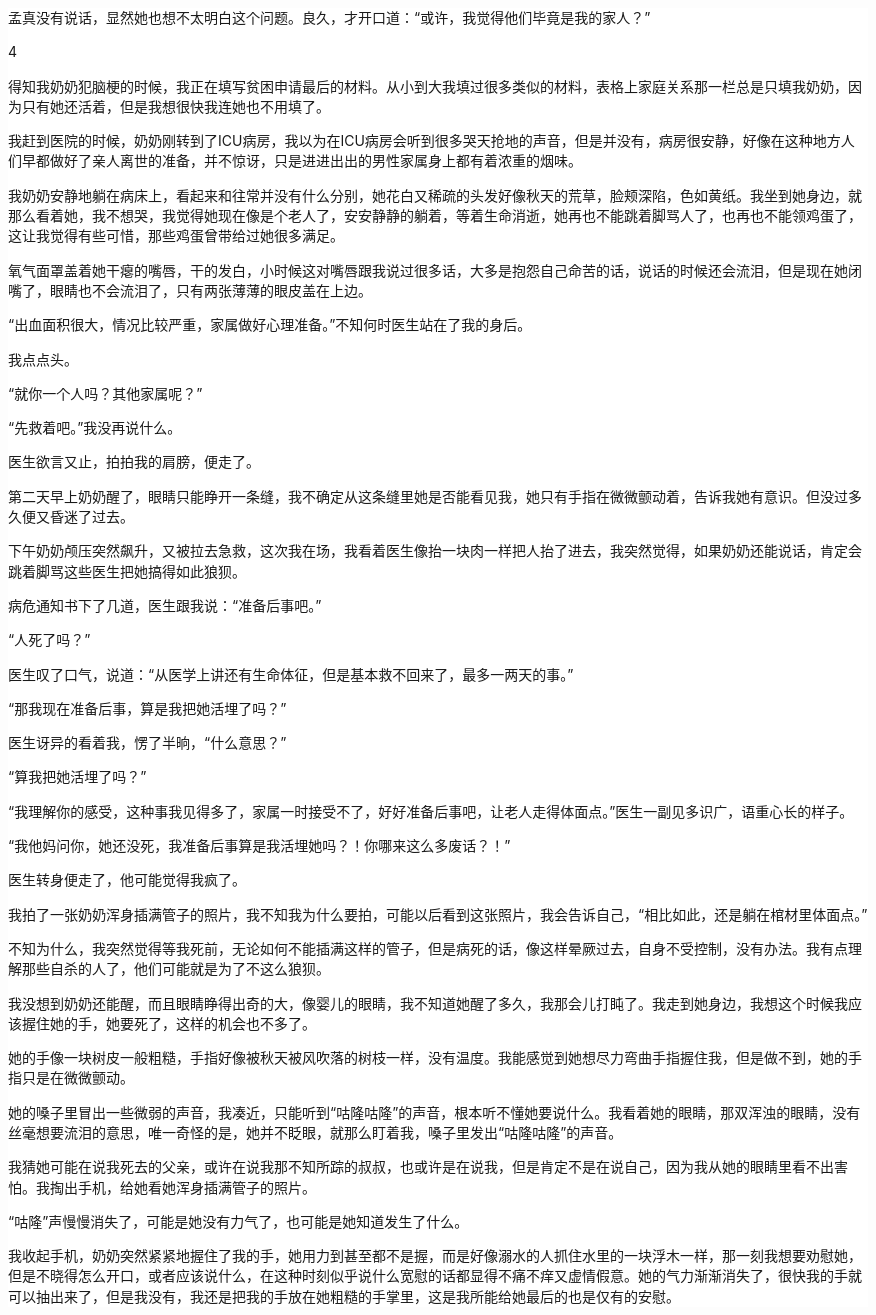 孟真没有说话，显然她也想不太明白这个问题。良久，才开口道：“或许，我觉得他们毕竟是我的家人？”



4



得知我奶奶犯脑梗的时候，我正在填写贫困申请最后的材料。从小到大我填过很多类似的材料，表格上家庭关系那一栏总是只填我奶奶，因为只有她还活着，但是我想很快我连她也不用填了。

我赶到医院的时候，奶奶刚转到了ICU病房，我以为在ICU病房会听到很多哭天抢地的声音，但是并没有，病房很安静，好像在这种地方人们早都做好了亲人离世的准备，并不惊讶，只是进进出出的男性家属身上都有着浓重的烟味。

我奶奶安静地躺在病床上，看起来和往常并没有什么分别，她花白又稀疏的头发好像秋天的荒草，脸颊深陷，色如黄纸。我坐到她身边，就那么看着她，我不想哭，我觉得她现在像是个老人了，安安静静的躺着，等着生命消逝，她再也不能跳着脚骂人了，也再也不能领鸡蛋了，这让我觉得有些可惜，那些鸡蛋曾带给过她很多满足。

氧气面罩盖着她干瘪的嘴唇，干的发白，小时候这对嘴唇跟我说过很多话，大多是抱怨自己命苦的话，说话的时候还会流泪，但是现在她闭嘴了，眼睛也不会流泪了，只有两张薄薄的眼皮盖在上边。

“出血面积很大，情况比较严重，家属做好心理准备。”不知何时医生站在了我的身后。

我点点头。

“就你一个人吗？其他家属呢？”

“先救着吧。”我没再说什么。

医生欲言又止，拍拍我的肩膀，便走了。

第二天早上奶奶醒了，眼睛只能睁开一条缝，我不确定从这条缝里她是否能看见我，她只有手指在微微颤动着，告诉我她有意识。但没过多久便又昏迷了过去。

下午奶奶颅压突然飙升，又被拉去急救，这次我在场，我看着医生像抬一块肉一样把人抬了进去，我突然觉得，如果奶奶还能说话，肯定会跳着脚骂这些医生把她搞得如此狼狈。

病危通知书下了几道，医生跟我说：“准备后事吧。”

“人死了吗？”

医生叹了口气，说道：“从医学上讲还有生命体征，但是基本救不回来了，最多一两天的事。”

“那我现在准备后事，算是我把她活埋了吗？”

医生讶异的看着我，愣了半晌，“什么意思？”

“算我把她活埋了吗？”

“我理解你的感受，这种事我见得多了，家属一时接受不了，好好准备后事吧，让老人走得体面点。”医生一副见多识广，语重心长的样子。

“我他妈问你，她还没死，我准备后事算是我活埋她吗？！你哪来这么多废话？！”

医生转身便走了，他可能觉得我疯了。

我拍了一张奶奶浑身插满管子的照片，我不知我为什么要拍，可能以后看到这张照片，我会告诉自己，“相比如此，还是躺在棺材里体面点。”

不知为什么，我突然觉得等我死前，无论如何不能插满这样的管子，但是病死的话，像这样晕厥过去，自身不受控制，没有办法。我有点理解那些自杀的人了，他们可能就是为了不这么狼狈。

我没想到奶奶还能醒，而且眼睛睁得出奇的大，像婴儿的眼睛，我不知道她醒了多久，我那会儿打盹了。我走到她身边，我想这个时候我应该握住她的手，她要死了，这样的机会也不多了。

她的手像一块树皮一般粗糙，手指好像被秋天被风吹落的树枝一样，没有温度。我能感觉到她想尽力弯曲手指握住我，但是做不到，她的手指只是在微微颤动。

她的嗓子里冒出一些微弱的声音，我凑近，只能听到“咕隆咕隆”的声音，根本听不懂她要说什么。我看着她的眼睛，那双浑浊的眼睛，没有丝毫想要流泪的意思，唯一奇怪的是，她并不眨眼，就那么盯着我，嗓子里发出“咕隆咕隆”的声音。

我猜她可能在说我死去的父亲，或许在说我那不知所踪的叔叔，也或许是在说我，但是肯定不是在说自己，因为我从她的眼睛里看不出害怕。我掏出手机，给她看她浑身插满管子的照片。

“咕隆”声慢慢消失了，可能是她没有力气了，也可能是她知道发生了什么。

我收起手机，奶奶突然紧紧地握住了我的手，她用力到甚至都不是握，而是好像溺水的人抓住水里的一块浮木一样，那一刻我想要劝慰她，但是不晓得怎么开口，或者应该说什么，在这种时刻似乎说什么宽慰的话都显得不痛不痒又虚情假意。她的气力渐渐消失了，很快我的手就可以抽出来了，但是我没有，我还是把我的手放在她粗糙的手掌里，这是我所能给她最后的也是仅有的安慰。
